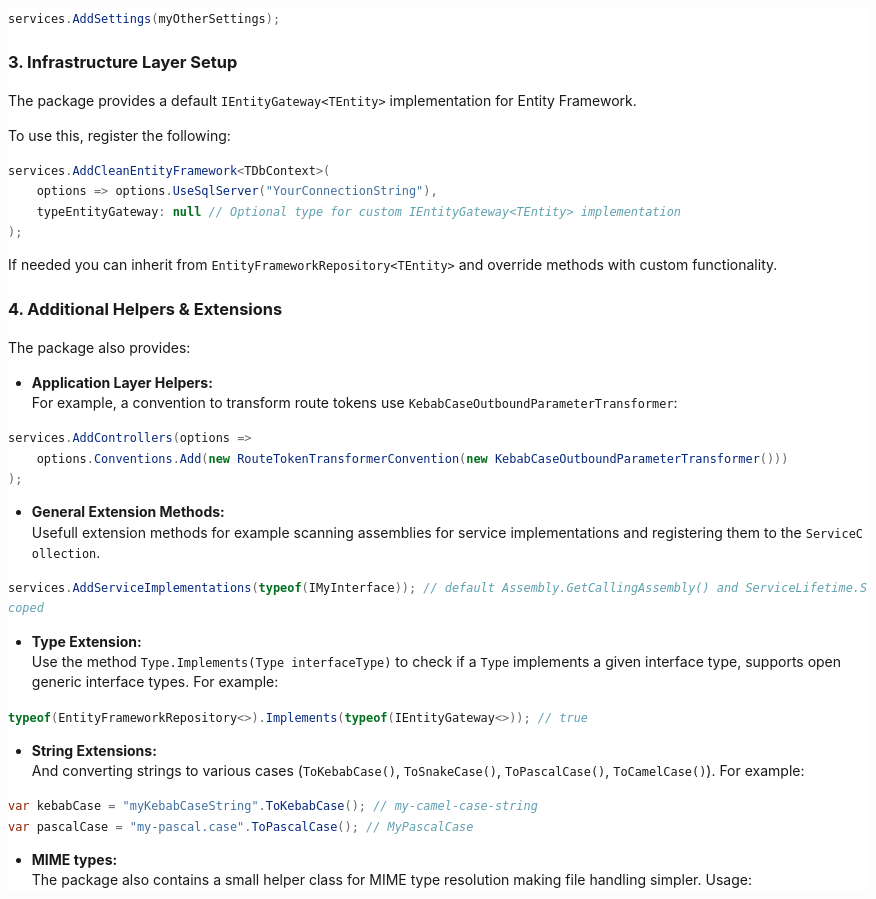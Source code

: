 ```csharp
services.AddSettings(myOtherSettings);
```

### 3. Infrastructure Layer Setup
The package provides a default `IEntityGateway<TEntity>` implementation for Entity Framework.

To use this, register the following:

```csharp
services.AddCleanEntityFramework<TDbContext>(
    options => options.UseSqlServer("YourConnectionString"),
    typeEntityGateway: null // Optional type for custom IEntityGateway<TEntity> implementation
);
```

If needed you can inherit from `EntityFrameworkRepository<TEntity>` and override methods with custom functionality. 

### 4. Additional Helpers & Extensions

The package also provides:

- **Application Layer Helpers:**  
For example, a convention to transform route tokens use `KebabCaseOutboundParameterTransformer`:
  
```csharp
services.AddControllers(options => 
    options.Conventions.Add(new RouteTokenTransformerConvention(new KebabCaseOutboundParameterTransformer()))
);
```

- **General Extension Methods:**  
Usefull extension methods for example scanning assemblies for service implementations and registering them to the `ServiceCollection`.
```csharp
services.AddServiceImplementations(typeof(IMyInterface)); // default Assembly.GetCallingAssembly() and ServiceLifetime.Scoped
```
  
- **Type Extension:**  
Use the method `Type.Implements(Type interfaceType)` to check if a `Type` implements a given interface type, supports open generic interface types. For example:
```csharp
typeof(EntityFrameworkRepository<>).Implements(typeof(IEntityGateway<>)); // true
```
   
- **String Extensions:**  
And converting strings to various cases (`ToKebabCase()`, `ToSnakeCase()`, `ToPascalCase()`, `ToCamelCase()`). For example:
```csharp
var kebabCase = "myKebabCaseString".ToKebabCase(); // my-camel-case-string
var pascalCase = "my-pascal.case".ToPascalCase(); // MyPascalCase
```

- **MIME types:**   
The package also contains a small helper class for MIME type resolution making file handling simpler. Usage:
  